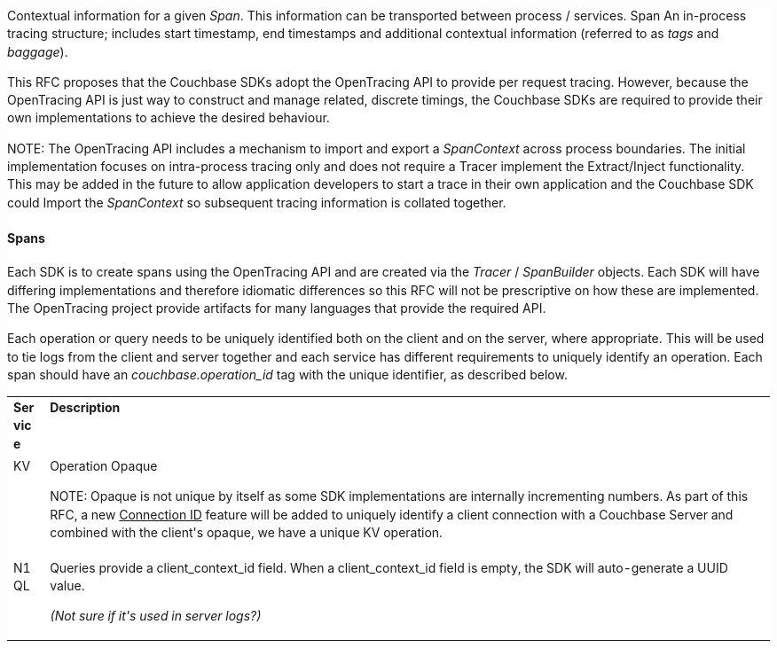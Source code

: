    <td>Contextual information for a given <em>Span</em>. This information can be transported between process / services.
   </td>
  </tr>
  <tr>
   <td>Span
   </td>
   <td>An in-process tracing structure; includes start timestamp, end timestamps and additional contextual information (referred to as <em>tags</em> and <em>baggage</em>).
   </td>
  </tr>
</table>


This RFC proposes that the Couchbase SDKs adopt the OpenTracing API to provide per request tracing. However, because the OpenTracing API is just way to construct and manage related, discrete timings, the Couchbase SDKs are required to provide their own implementations to achieve the desired behaviour.

NOTE: The OpenTracing API includes a mechanism to import and export a _SpanContext_ across process boundaries. The initial implementation focuses on intra-process tracing only and does not require a Tracer implement the Extract/Inject functionality. This may be added in the future to allow application developers to start a trace in their own application and the Couchbase SDK could Import the _SpanContext_ so subsequent tracing information is collated together.


#### Spans

Each SDK is to create spans using the OpenTracing API and are created via the _Tracer_ / _SpanBuilder_ objects. Each SDK will have differing implementations and therefore idiomatic differences so this RFC will not be prescriptive on how these are implemented. The OpenTracing project provide artifacts for many languages that provide the required API.

Each operation or query needs to be uniquely identified both on the client and on the server, where appropriate. This will be used to tie logs from the client and server together and each service has different requirements to uniquely identify an operation. Each span should have an _couchbase.operation_id_ tag with the unique identifier, as described below.


<table>
  <tr>
   <td><strong>Service</strong>
   </td>
   <td><strong>Description</strong>
   </td>
  </tr>
  <tr>
   <td>KV
   </td>
   <td>Operation Opaque
<p>
NOTE: Opaque is not unique by itself as some SDK implementations are internally incrementing numbers. As part of this RFC, a new <a href="#client-connection-ids">Connection ID</a> feature will be added to uniquely identify a client connection with a Couchbase Server and combined with the client's opaque, we have a unique KV operation.
   </td>
  </tr>
  <tr>
   <td>N1QL
   </td>
   <td>Queries provide a client_context_id field. When a client_context_id field is empty, the SDK will auto-generate a UUID value.
<p>
<em>(Not sure if it's used in server logs?)</em>
   </td>
  </tr>
  <tr>